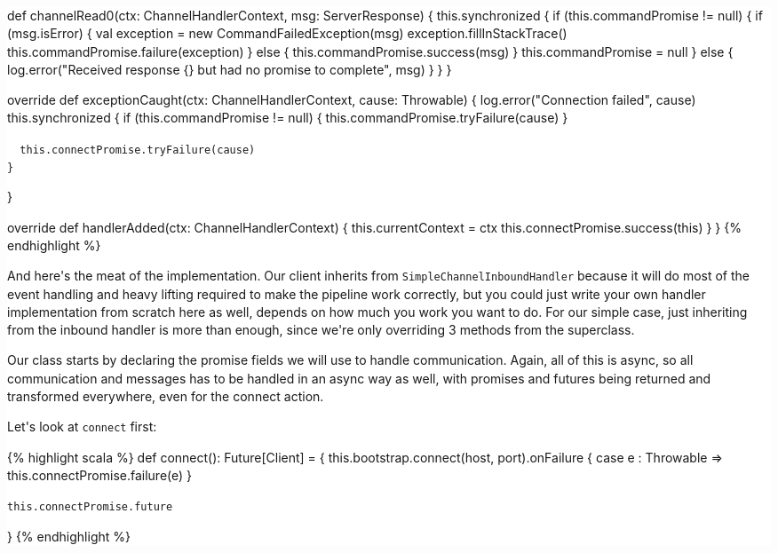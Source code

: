   def channelRead0(ctx: ChannelHandlerContext, msg: ServerResponse) {
    this.synchronized {
      if (this.commandPromise != null) {
        if (msg.isError) {
          val exception = new CommandFailedException(msg)
          exception.fillInStackTrace()
          this.commandPromise.failure(exception)
        } else {
          this.commandPromise.success(msg)
        }
        this.commandPromise = null
      } else {
        log.error("Received response {} but had no promise to complete", msg)
      }
    }
  }

  override def exceptionCaught(ctx: ChannelHandlerContext, cause: Throwable) {
    log.error("Connection failed", cause)
    this.synchronized {
      if (this.commandPromise != null) {
        this.commandPromise.tryFailure(cause)
      }

      this.connectPromise.tryFailure(cause)
    }
  }

  override def handlerAdded(ctx: ChannelHandlerContext) {
    this.currentContext = ctx
    this.connectPromise.success(this)
  }
}
{% endhighlight %}

And here's the meat of the implementation. Our client inherits from `SimpleChannelInboundHandler` because it will do most of the event handling and heavy lifting required to make the pipeline work correctly, but you could just write your own handler implementation from scratch here as well, depends on how much you work you want to do. For our simple case, just inheriting from the inbound handler is more than enough, since we're only overriding 3 methods from the superclass.

Our class starts by declaring the promise fields we will use to handle communication. Again, all of this is async, so all communication and messages has to be handled in an async way as well, with promises and futures being returned and transformed everywhere, even for the connect action.

Let's look at `connect` first:

{% highlight scala %}
  def connect(): Future[Client] = {
    this.bootstrap.connect(host, port).onFailure {
      case e : Throwable => this.connectPromise.failure(e)
    }

    this.connectPromise.future
  }
{% endhighlight %}
